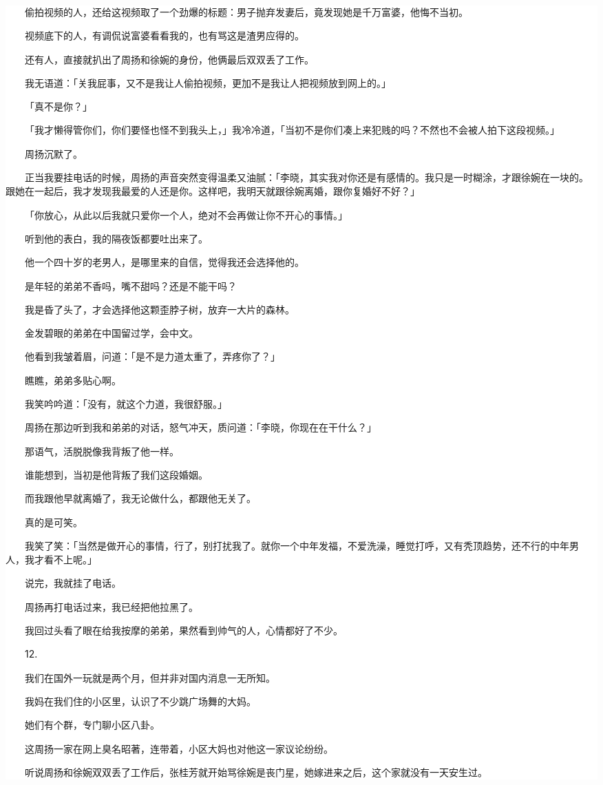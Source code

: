 &emsp;&emsp;偷拍视频的人，还给这视频取了一个劲爆的标题：男子抛弃发妻后，竟发现她是千万富婆，他悔不当初。  
  
&emsp;&emsp;视频底下的人，有调侃说富婆看看我的，也有骂这是渣男应得的。  
  
&emsp;&emsp;还有人，直接就扒出了周扬和徐婉的身份，他俩最后双双丢了工作。  
  
&emsp;&emsp;我无语道：「关我屁事，又不是我让人偷拍视频，更加不是我让人把视频放到网上的。」  
  
&emsp;&emsp;「真不是你？」  
  
&emsp;&emsp;「我才懒得管你们，你们要怪也怪不到我头上，」我冷冷道，「当初不是你们凑上来犯贱的吗？不然也不会被人拍下这段视频。」  
  
&emsp;&emsp;周扬沉默了。  
  
&emsp;&emsp;正当我要挂电话的时候，周扬的声音突然变得温柔又油腻：「李晓，其实我对你还是有感情的。我只是一时糊涂，才跟徐婉在一块的。跟她在一起后，我才发现我最爱的人还是你。这样吧，我明天就跟徐婉离婚，跟你复婚好不好？」  
  
&emsp;&emsp;「你放心，从此以后我就只爱你一个人，绝对不会再做让你不开心的事情。」  
  
&emsp;&emsp;听到他的表白，我的隔夜饭都要吐出来了。  
  
&emsp;&emsp;他一个四十岁的老男人，是哪里来的自信，觉得我还会选择他的。  
  
&emsp;&emsp;是年轻的弟弟不香吗，嘴不甜吗？还是不能干吗？  
  
&emsp;&emsp;我是昏了头了，才会选择他这颗歪脖子树，放弃一大片的森林。  
  
&emsp;&emsp;金发碧眼的弟弟在中国留过学，会中文。  
  
&emsp;&emsp;他看到我皱着眉，问道：「是不是力道太重了，弄疼你了？」  
  
&emsp;&emsp;瞧瞧，弟弟多贴心啊。  
  
&emsp;&emsp;我笑吟吟道：「没有，就这个力道，我很舒服。」  
  
&emsp;&emsp;周扬在那边听到我和弟弟的对话，怒气冲天，质问道：「李晓，你现在在干什么？」  
  
&emsp;&emsp;那语气，活脱脱像我背叛了他一样。  
  
&emsp;&emsp;谁能想到，当初是他背叛了我们这段婚姻。  
  
&emsp;&emsp;而我跟他早就离婚了，我无论做什么，都跟他无关了。  
  
&emsp;&emsp;真的是可笑。  
  
&emsp;&emsp;我笑了笑：「当然是做开心的事情，行了，别打扰我了。就你一个中年发福，不爱洗澡，睡觉打呼，又有秃顶趋势，还不行的中年男人，我才看不上呢。」  
  
&emsp;&emsp;说完，我就挂了电话。  
  
&emsp;&emsp;周扬再打电话过来，我已经把他拉黑了。  
  
&emsp;&emsp;我回过头看了眼在给我按摩的弟弟，果然看到帅气的人，心情都好了不少。  
  
&emsp;&emsp;12.  
  
&emsp;&emsp;我们在国外一玩就是两个月，但并非对国内消息一无所知。  
  
&emsp;&emsp;我妈在我们住的小区里，认识了不少跳广场舞的大妈。  
  
&emsp;&emsp;她们有个群，专门聊小区八卦。  
  
&emsp;&emsp;这周扬一家在网上臭名昭著，连带着，小区大妈也对他这一家议论纷纷。  
  
&emsp;&emsp;听说周扬和徐婉双双丢了工作后，张桂芳就开始骂徐婉是丧门星，她嫁进来之后，这个家就没有一天安生过。  
  